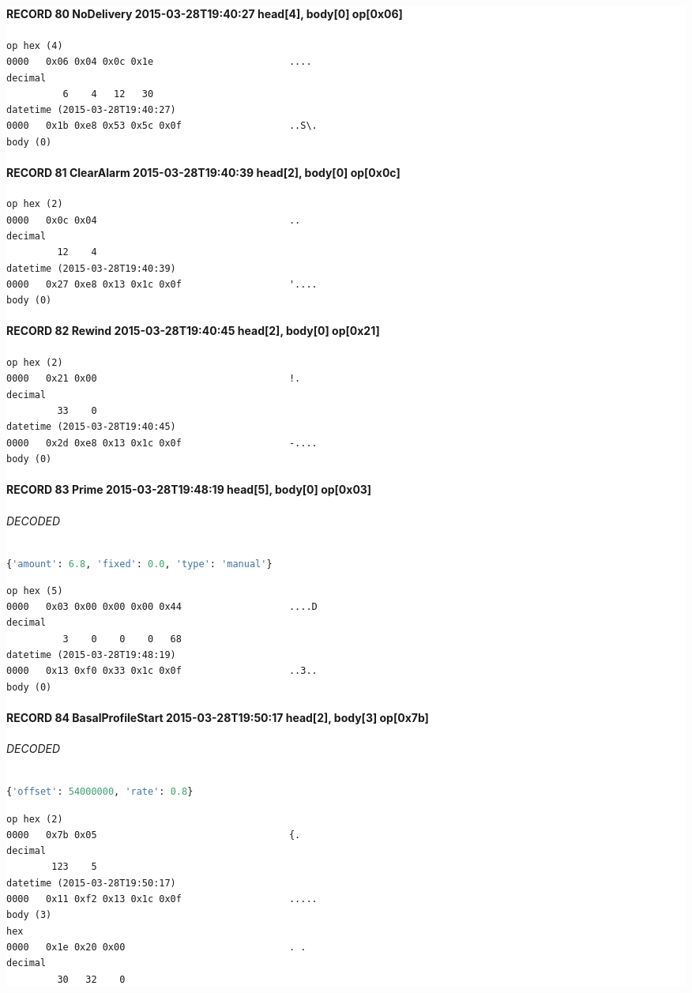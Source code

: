 
#### RECORD 80 NoDelivery 2015-03-28T19:40:27 head[4], body[0] op[0x06]

    op hex (4)
    0000   0x06 0x04 0x0c 0x1e                        ....
    decimal
              6    4   12   30
    datetime (2015-03-28T19:40:27)
    0000   0x1b 0xe8 0x53 0x5c 0x0f                   ..S\.
    body (0)

#### RECORD 81 ClearAlarm 2015-03-28T19:40:39 head[2], body[0] op[0x0c]

    op hex (2)
    0000   0x0c 0x04                                  ..
    decimal
             12    4
    datetime (2015-03-28T19:40:39)
    0000   0x27 0xe8 0x13 0x1c 0x0f                   '....
    body (0)

#### RECORD 82 Rewind 2015-03-28T19:40:45 head[2], body[0] op[0x21]

    op hex (2)
    0000   0x21 0x00                                  !.
    decimal
             33    0
    datetime (2015-03-28T19:40:45)
    0000   0x2d 0xe8 0x13 0x1c 0x0f                   -....
    body (0)

#### RECORD 83 Prime 2015-03-28T19:48:19 head[5], body[0] op[0x03]
###### DECODED
```python
{'amount': 6.8, 'fixed': 0.0, 'type': 'manual'}
```
    op hex (5)
    0000   0x03 0x00 0x00 0x00 0x44                   ....D
    decimal
              3    0    0    0   68
    datetime (2015-03-28T19:48:19)
    0000   0x13 0xf0 0x33 0x1c 0x0f                   ..3..
    body (0)

#### RECORD 84 BasalProfileStart 2015-03-28T19:50:17 head[2], body[3] op[0x7b]
###### DECODED
```python
{'offset': 54000000, 'rate': 0.8}
```
    op hex (2)
    0000   0x7b 0x05                                  {.
    decimal
            123    5
    datetime (2015-03-28T19:50:17)
    0000   0x11 0xf2 0x13 0x1c 0x0f                   .....
    body (3)
    hex
    0000   0x1e 0x20 0x00                             . .
    decimal
             30   32    0

